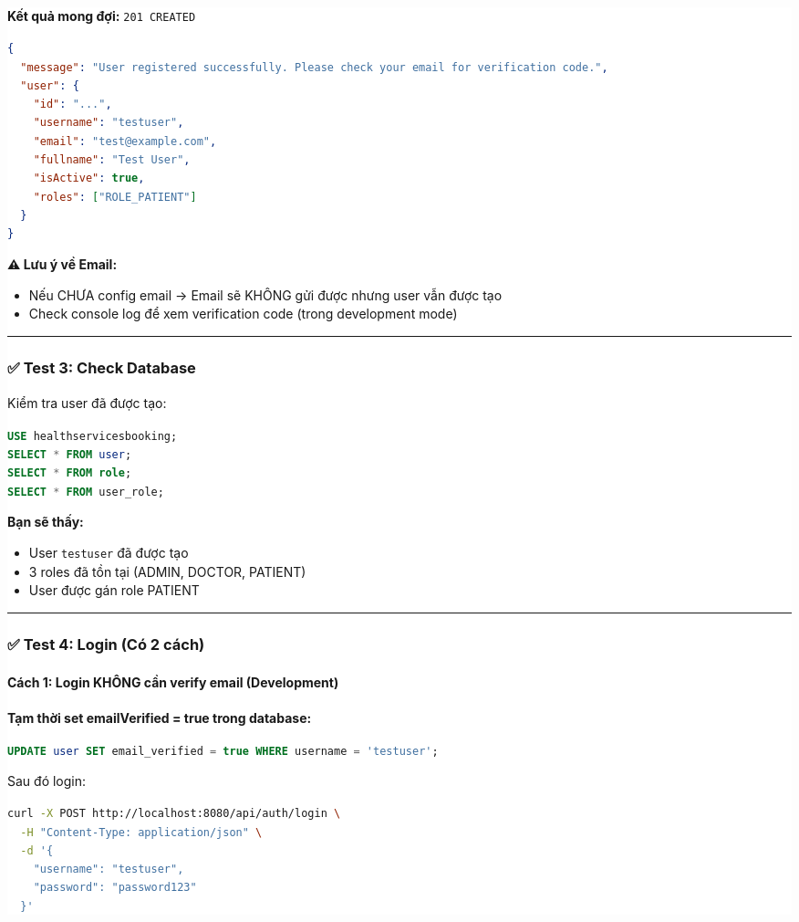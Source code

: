 **Kết quả mong đợi:** `201 CREATED`
```json
{
  "message": "User registered successfully. Please check your email for verification code.",
  "user": {
    "id": "...",
    "username": "testuser",
    "email": "test@example.com",
    "fullname": "Test User",
    "isActive": true,
    "roles": ["ROLE_PATIENT"]
  }
}
```

**⚠️ Lưu ý về Email:**
- Nếu CHƯA config email → Email sẽ KHÔNG gửi được nhưng user vẫn được tạo
- Check console log để xem verification code (trong development mode)

---

### ✅ Test 3: Check Database

Kiểm tra user đã được tạo:

```sql
USE healthservicesbooking;
SELECT * FROM user;
SELECT * FROM role;
SELECT * FROM user_role;
```

**Bạn sẽ thấy:**
- User `testuser` đã được tạo
- 3 roles đã tồn tại (ADMIN, DOCTOR, PATIENT)
- User được gán role PATIENT

---

### ✅ Test 4: Login (Có 2 cách)

#### Cách 1: Login KHÔNG cần verify email (Development)

**Tạm thời set emailVerified = true trong database:**
```sql
UPDATE user SET email_verified = true WHERE username = 'testuser';
```

Sau đó login:
```bash
curl -X POST http://localhost:8080/api/auth/login \
  -H "Content-Type: application/json" \
  -d '{
    "username": "testuser",
    "password": "password123"
  }'
```
